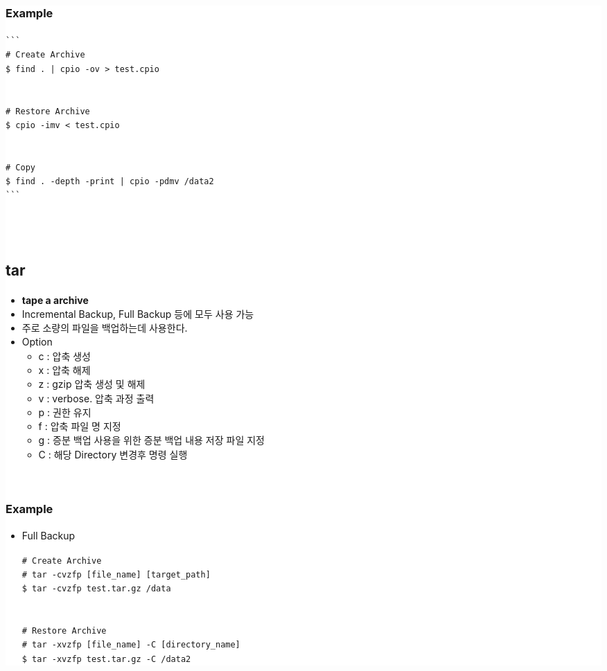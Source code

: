 ### Example
    ```
    # Create Archive
    $ find . | cpio -ov > test.cpio


    # Restore Archive
    $ cpio -imv < test.cpio


    # Copy
    $ find . -depth -print | cpio -pdmv /data2
    ```
</br>
</br>


## tar
* __tape a archive__
* Incremental Backup, Full Backup 등에 모두 사용 가능
* 주로 소량의 파일을 백업하는데 사용한다.
* Option
    * c : 압축 생성
    * x : 압축 해제
    * z : gzip 압축 생성 및 해제
    * v : verbose. 압축 과정 출력
    * p : 권한 유지
    * f : 압축 파일 명 지정
    * g : 증분 백업 사용을 위한 증분 백업 내용 저장 파일 지정
    * C : 해당 Directory 변경후 명령 실행 
</br>

### Example
* Full Backup
    ```shell
    # Create Archive
    # tar -cvzfp [file_name] [target_path]
    $ tar -cvzfp test.tar.gz /data


    # Restore Archive
    # tar -xvzfp [file_name] -C [directory_name]
    $ tar -xvzfp test.tar.gz -C /data2
    ```
